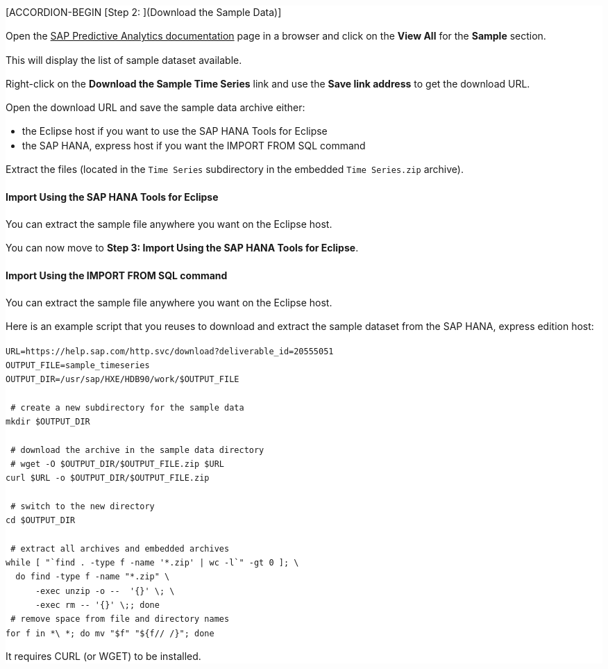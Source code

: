 [ACCORDION-BEGIN [Step 2: ](Download the Sample Data)]

Open the [SAP Predictive Analytics documentation](https://help.sap.com/viewer/p/SAP_PREDICTIVE_ANALYTICS) page in a browser and click on the **View All** for the **Sample** section.

This will display the list of sample dataset available.

Right-click on the **Download the Sample Time Series** link and use the **Save link address** to get the download URL.

Open the download URL and save the sample data archive either:

- the Eclipse host if you want to use the SAP HANA Tools for Eclipse
- the SAP HANA, express host if you want the IMPORT FROM SQL command

Extract the files (located in the `Time Series` subdirectory in the embedded `Time Series.zip` archive).

#### **Import Using the SAP HANA Tools for Eclipse**

You can extract the sample file anywhere you want on the Eclipse host.

You can now move to **Step 3: Import Using the SAP HANA Tools for Eclipse**.

#### **Import Using the IMPORT FROM SQL command**

You can extract the sample file anywhere you want on the Eclipse host.

Here is an example script that you reuses to download and extract the sample dataset from the SAP HANA, express edition host:

```shell
URL=https://help.sap.com/http.svc/download?deliverable_id=20555051
OUTPUT_FILE=sample_timeseries
OUTPUT_DIR=/usr/sap/HXE/HDB90/work/$OUTPUT_FILE

 # create a new subdirectory for the sample data
mkdir $OUTPUT_DIR

 # download the archive in the sample data directory
 # wget -O $OUTPUT_DIR/$OUTPUT_FILE.zip $URL
curl $URL -o $OUTPUT_DIR/$OUTPUT_FILE.zip

 # switch to the new directory
cd $OUTPUT_DIR

 # extract all archives and embedded archives
while [ "`find . -type f -name '*.zip' | wc -l`" -gt 0 ]; \
  do find -type f -name "*.zip" \
      -exec unzip -o --  '{}' \; \
      -exec rm -- '{}' \;; done
 # remove space from file and directory names
for f in *\ *; do mv "$f" "${f// /}"; done      
```

It requires CURL (or WGET) to be installed.
